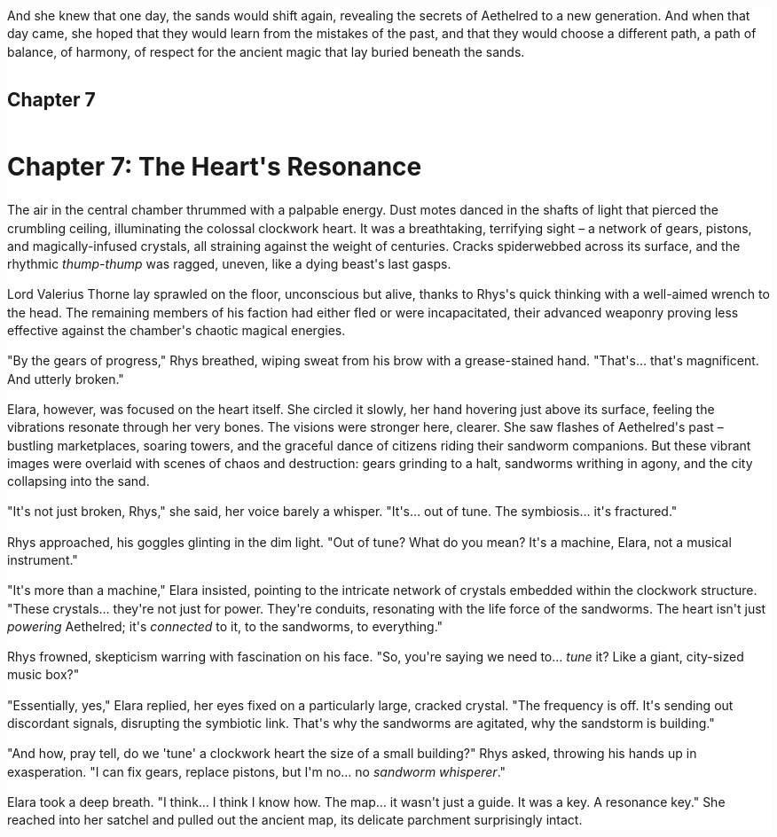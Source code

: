 And she knew that one day, the sands would shift again, revealing the secrets of Aethelred to a new generation. And when that day came, she hoped that they would learn from the mistakes of the past, and that they would choose a different path, a path of balance, of harmony, of respect for the ancient magic that lay buried beneath the sands.


## Chapter 7

# Chapter 7: The Heart's Resonance

The air in the central chamber thrummed with a palpable energy. Dust motes danced in the shafts of light that pierced the crumbling ceiling, illuminating the colossal clockwork heart. It was a breathtaking, terrifying sight – a network of gears, pistons, and magically-infused crystals, all straining against the weight of centuries. Cracks spiderwebbed across its surface, and the rhythmic *thump-thump* was ragged, uneven, like a dying beast's last gasps.

Lord Valerius Thorne lay sprawled on the floor, unconscious but alive, thanks to Rhys's quick thinking with a well-aimed wrench to the head. The remaining members of his faction had either fled or were incapacitated, their advanced weaponry proving less effective against the chamber's chaotic magical energies.

"By the gears of progress," Rhys breathed, wiping sweat from his brow with a grease-stained hand. "That's… that's magnificent. And utterly broken."

Elara, however, was focused on the heart itself. She circled it slowly, her hand hovering just above its surface, feeling the vibrations resonate through her very bones. The visions were stronger here, clearer. She saw flashes of Aethelred's past – bustling marketplaces, soaring towers, and the graceful dance of citizens riding their sandworm companions. But these vibrant images were overlaid with scenes of chaos and destruction: gears grinding to a halt, sandworms writhing in agony, and the city collapsing into the sand.

"It's not just broken, Rhys," she said, her voice barely a whisper. "It's… out of tune. The symbiosis… it's fractured."

Rhys approached, his goggles glinting in the dim light. "Out of tune? What do you mean? It's a machine, Elara, not a musical instrument."

"It's more than a machine," Elara insisted, pointing to the intricate network of crystals embedded within the clockwork structure. "These crystals… they're not just for power. They're conduits, resonating with the life force of the sandworms. The heart isn't just *powering* Aethelred; it's *connected* to it, to the sandworms, to everything."

Rhys frowned, skepticism warring with fascination on his face. "So, you're saying we need to… *tune* it? Like a giant, city-sized music box?"

"Essentially, yes," Elara replied, her eyes fixed on a particularly large, cracked crystal. "The frequency is off. It's sending out discordant signals, disrupting the symbiotic link. That's why the sandworms are agitated, why the sandstorm is building."

"And how, pray tell, do we 'tune' a clockwork heart the size of a small building?" Rhys asked, throwing his hands up in exasperation. "I can fix gears, replace pistons, but I'm no… no *sandworm whisperer*."

Elara took a deep breath. "I think… I think I know how. The map… it wasn't just a guide. It was a key. A resonance key." She reached into her satchel and pulled out the ancient map, its delicate parchment surprisingly intact.
